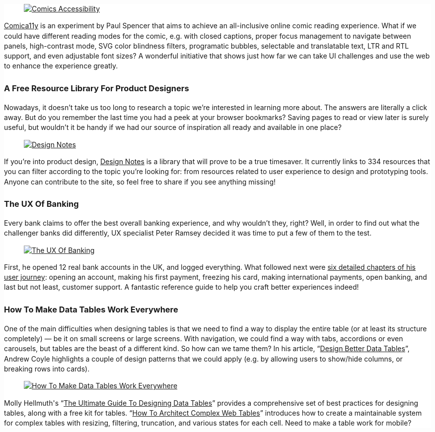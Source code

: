 <figure><a title="Comics Accessibility" href=""><img loading="lazy" decoding="async" src="https://mcusercontent.com/16b832d9ad4b28edf261f34df/images/66bf1d83-fb7f-4fe2-bc6f-6fd3247f768b.png" alt="Comics Accessibility" border="0"></a></figure>

<p><a href="https://comica11y.humaan.com/">Comica11y</a> is an experiment by Paul Spencer that aims to achieve an all-inclusive online comic reading experience. What if we could have different reading modes for the comic, e.g. with closed captions, proper focus management to navigate between panels, high-contrast mode, SVG color blindness filters, programatic bubbles, selectable and translatable text, LTR and RTL support, and even adjustable font sizes? A wonderful initiative that shows just how far we can take UI challenges and use the web to enhance the experience greatly.</p>


### A Free Resource Library For Product Designers

<p>Nowadays, it doesn’t take us too long to research a topic we’re interested in learning more about. The answers are literally a click away. But do you remember the last time you had a peek at your browser bookmarks? Saving pages to read or view later is surely useful, but wouldn’t it be handy if we had our source of inspiration all ready and available in one place?</p>

<figure><a title="Design Notes" href="https://www.designnotes.co/#User-Experience"><img loading="lazy" decoding="async" src="https://mcusercontent.com/16b832d9ad4b28edf261f34df/images/3cfebbce-4aed-47b4-8744-9d26f9a4c287.png" alt="Design Notes" border="0"></a></figure>

<p>If you’re into product design, <a href="https://www.designnotes.co/#User-Experience">Design Notes</a> is a library that will prove to be a true timesaver. It currently links to 334 resources that you can filter according to the topic you’re looking for: from resources related to user experience to design and prototyping tools. Anyone can contribute to the site, so feel free to share if you see anything missing!</p>

### The UX Of Banking

<p>Every bank claims to offer the best overall banking experience, and why wouldn’t they, right? Well, in order to find out what the challenger banks did differently, UX specialist Peter Ramsey decided it was time to put a few of them to the test.</p>

<figure><a title="The UX Of Banking" href="https://builtformars.co.uk/banks/"><img loading="lazy" decoding="async" src="https://mcusercontent.com/16b832d9ad4b28edf261f34df/images/6cbc4a0a-9d46-473b-8104-4da072cd0ad6.png" alt="The UX Of Banking" border="0"></a></figure>

<p>First, he opened 12 real bank accounts in the UK, and logged everything. What followed next were <a href="https://builtformars.co.uk/banks/">six detailed chapters of his user journey</a>: opening an account, making his first payment, freezing his card, making international payments, open banking, and last but not least, customer support. A fantastic reference guide to help you craft better experiences indeed!</p>


### How To Make Data Tables Work Everywhere

<p>One of the main difficulties when designing tables is that we need to find a way to display the entire table (or at least its structure completely) &mdash; be it on small screens or large screens. With navigation, we could find a way with tabs, accordions or even carousels, but tables are the beast of a different kind. So how can we tame them? In his article, “<a href="https://medium.com/nextux/design-better-data-tables-4ecc99d23356">Design Better Data Tables</a>”, Andrew Coyle highlights a couple of design patterns that we could apply (e.g. by allowing users to show/hide columns, or breaking rows into cards).</p>

<figure><a title="How To Make Data Tables Work Everywhere" href="https://medium.com/nextux/design-better-data-tables-4ecc99d23356"><img loading="lazy" decoding="async" src="https://mcusercontent.com/16b832d9ad4b28edf261f34df/images/7acb84cd-f425-44be-afb9-d33727db057f.png" alt="How To Make Data Tables Work Everywhere" border="0"></a></figure>

<p>Molly Hellmuth's “<a href="https://medium.com/design-with-figma/the-ultimate-guide-to-designing-data-tables-7db29713a85a">The Ultimate Guide To Designing Data Tables</a>” provides a comprehensive set of best practices for designing tables, along with a free kit for tables. “<a href="https://www.smashingmagazine.com/2019/02/complex-web-tables/">How To Architect Complex Web Tables</a>” introduces how to create a maintainable system for complex tables with resizing, filtering, truncation, and various states for each cell. Need to make a table work for mobile?</p>
